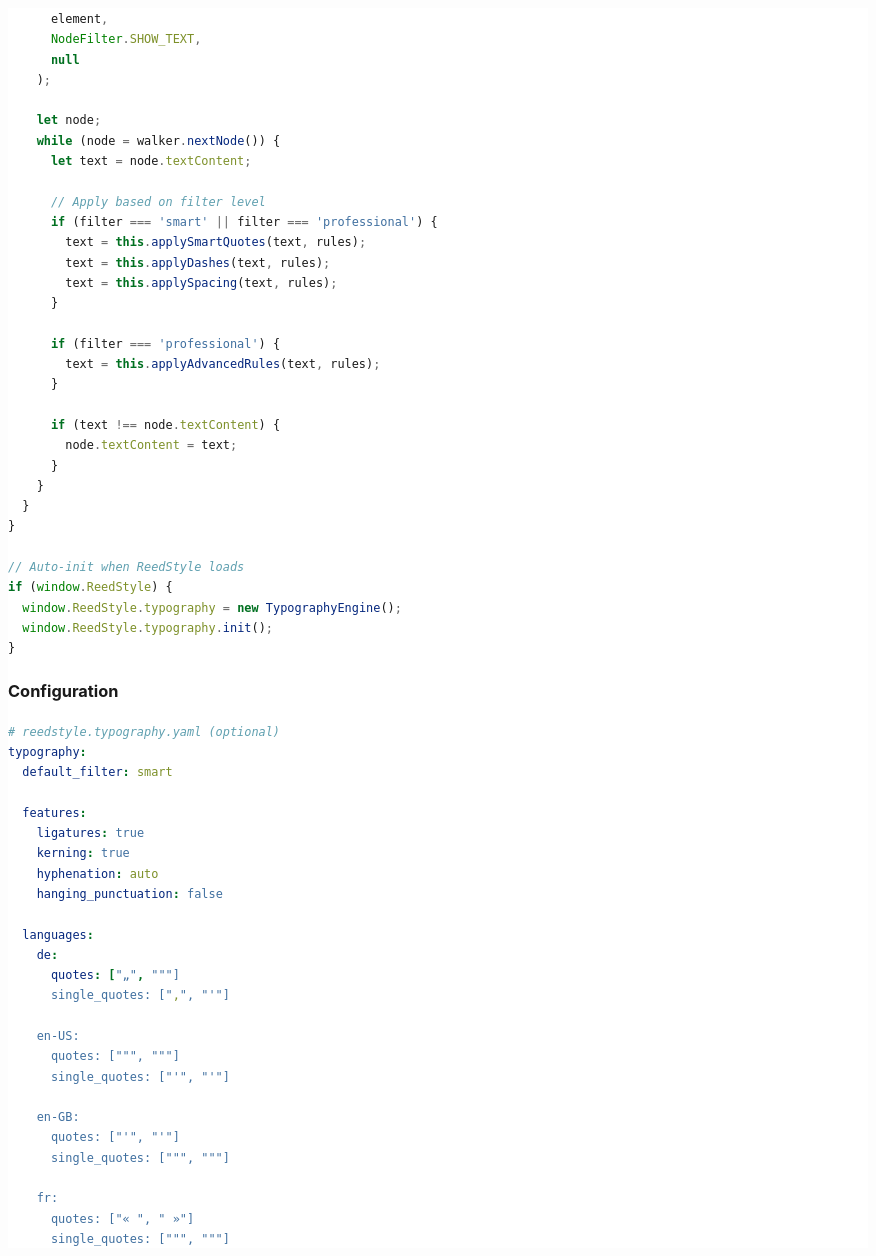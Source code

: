 ```javascript
      element,
      NodeFilter.SHOW_TEXT,
      null
    );
    
    let node;
    while (node = walker.nextNode()) {
      let text = node.textContent;
      
      // Apply based on filter level
      if (filter === 'smart' || filter === 'professional') {
        text = this.applySmartQuotes(text, rules);
        text = this.applyDashes(text, rules);
        text = this.applySpacing(text, rules);
      }
      
      if (filter === 'professional') {
        text = this.applyAdvancedRules(text, rules);
      }
      
      if (text !== node.textContent) {
        node.textContent = text;
      }
    }
  }
}

// Auto-init when ReedStyle loads
if (window.ReedStyle) {
  window.ReedStyle.typography = new TypographyEngine();
  window.ReedStyle.typography.init();
}
```

### Configuration

```yaml
# reedstyle.typography.yaml (optional)
typography:
  default_filter: smart
  
  features:
    ligatures: true
    kerning: true
    hyphenation: auto
    hanging_punctuation: false
    
  languages:
    de:
      quotes: ["„", """]
      single_quotes: ["‚", "'"]
      
    en-US:
      quotes: [""", """]
      single_quotes: ["'", "'"]
      
    en-GB:  
      quotes: ["'", "'"]
      single_quotes: [""", """]
      
    fr:
      quotes: ["« ", " »"]
      single_quotes: [""", """]
```